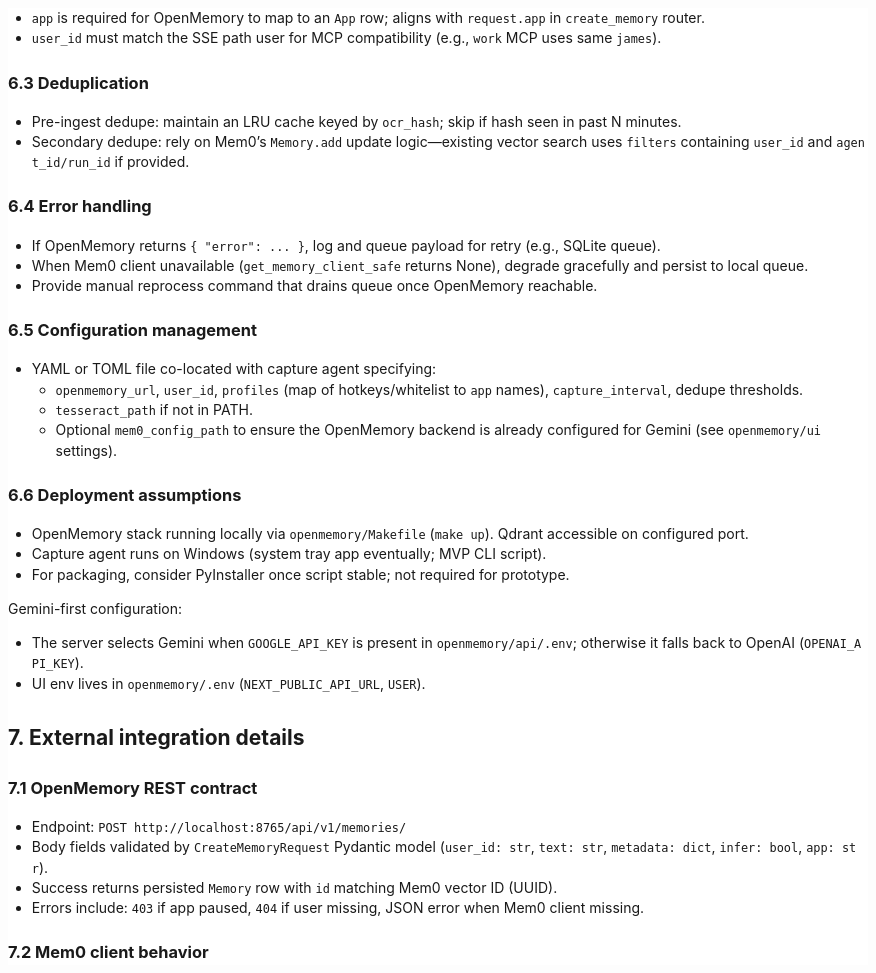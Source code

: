 - `app` is required for OpenMemory to map to an `App` row; aligns with `request.app` in `create_memory` router.
- `user_id` must match the SSE path user for MCP compatibility (e.g., `work` MCP uses same `james`).

### 6.3 Deduplication

- Pre-ingest dedupe: maintain an LRU cache keyed by `ocr_hash`; skip if hash seen in past N minutes.
- Secondary dedupe: rely on Mem0’s `Memory.add` update logic—existing vector search uses `filters` containing `user_id` and `agent_id/run_id` if provided.

### 6.4 Error handling

- If OpenMemory returns `{ "error": ... }`, log and queue payload for retry (e.g., SQLite queue).
- When Mem0 client unavailable (`get_memory_client_safe` returns None), degrade gracefully and persist to local queue.
- Provide manual reprocess command that drains queue once OpenMemory reachable.

### 6.5 Configuration management

- YAML or TOML file co-located with capture agent specifying:
  - `openmemory_url`, `user_id`, `profiles` (map of hotkeys/whitelist to `app` names), `capture_interval`, dedupe thresholds.
  - `tesseract_path` if not in PATH.
  - Optional `mem0_config_path` to ensure the OpenMemory backend is already configured for Gemini (see `openmemory/ui` settings).

### 6.6 Deployment assumptions

- OpenMemory stack running locally via `openmemory/Makefile` (`make up`). Qdrant accessible on configured port.
- Capture agent runs on Windows (system tray app eventually; MVP CLI script).
- For packaging, consider PyInstaller once script stable; not required for prototype.

Gemini-first configuration:
- The server selects Gemini when `GOOGLE_API_KEY` is present in `openmemory/api/.env`; otherwise it falls back to OpenAI (`OPENAI_API_KEY`).
- UI env lives in `openmemory/.env` (`NEXT_PUBLIC_API_URL`, `USER`).

## 7. External integration details

### 7.1 OpenMemory REST contract

- Endpoint: `POST http://localhost:8765/api/v1/memories/`
- Body fields validated by `CreateMemoryRequest` Pydantic model (`user_id: str`, `text: str`, `metadata: dict`, `infer: bool`, `app: str`).
- Success returns persisted `Memory` row with `id` matching Mem0 vector ID (UUID).
- Errors include: `403` if app paused, `404` if user missing, JSON error when Mem0 client missing.

### 7.2 Mem0 client behavior
